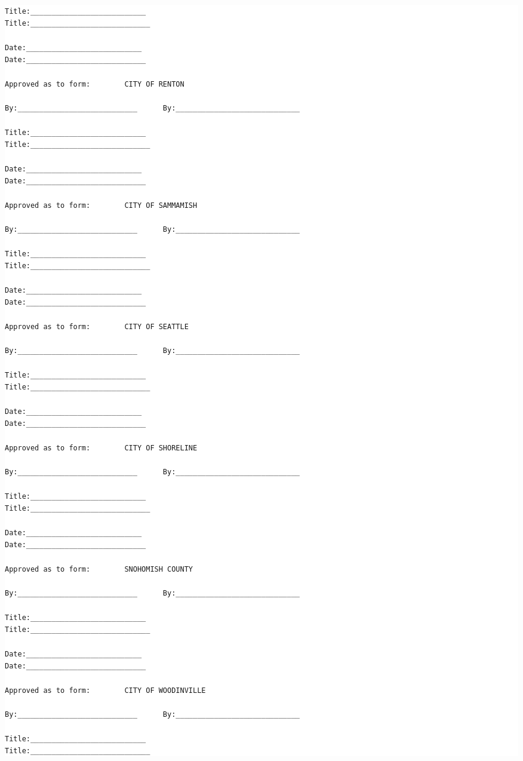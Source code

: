     Title:___________________________  
    Title:____________________________  
  
    Date:___________________________  
    Date:____________________________  
  
    Approved as to form:        CITY OF RENTON  
  
    By:____________________________      By:_____________________________  
  
    Title:___________________________  
    Title:____________________________  
  
    Date:___________________________  
    Date:____________________________  
  
    Approved as to form:        CITY OF SAMMAMISH  
  
    By:____________________________      By:_____________________________  
  
    Title:___________________________  
    Title:____________________________  
  
    Date:___________________________  
    Date:____________________________  
  
    Approved as to form:        CITY OF SEATTLE  
  
    By:____________________________      By:_____________________________  
  
    Title:___________________________  
    Title:____________________________  
  
    Date:___________________________  
    Date:____________________________  
  
    Approved as to form:        CITY OF SHORELINE  
  
    By:____________________________      By:_____________________________  
  
    Title:___________________________  
    Title:____________________________  
  
    Date:___________________________  
    Date:____________________________  
  
    Approved as to form:        SNOHOMISH COUNTY  
  
    By:____________________________      By:_____________________________  
  
    Title:___________________________  
    Title:____________________________  
  
    Date:___________________________  
    Date:____________________________  
  
    Approved as to form:        CITY OF WOODINVILLE  
  
    By:____________________________      By:_____________________________  
  
    Title:___________________________  
    Title:____________________________  
  